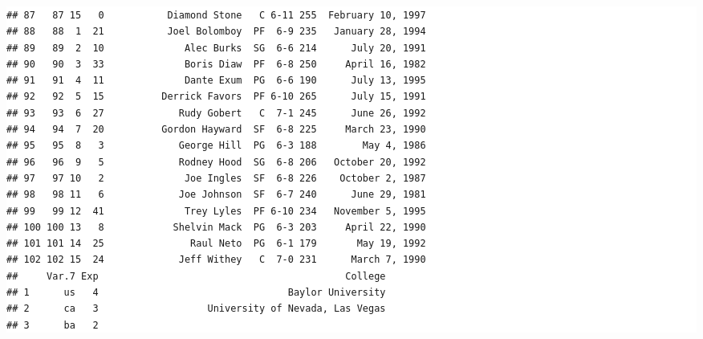     ## 87   87 15   0           Diamond Stone   C 6-11 255  February 10, 1997
    ## 88   88  1  21           Joel Bolomboy  PF  6-9 235   January 28, 1994
    ## 89   89  2  10              Alec Burks  SG  6-6 214      July 20, 1991
    ## 90   90  3  33              Boris Diaw  PF  6-8 250     April 16, 1982
    ## 91   91  4  11              Dante Exum  PG  6-6 190      July 13, 1995
    ## 92   92  5  15          Derrick Favors  PF 6-10 265      July 15, 1991
    ## 93   93  6  27             Rudy Gobert   C  7-1 245      June 26, 1992
    ## 94   94  7  20          Gordon Hayward  SF  6-8 225     March 23, 1990
    ## 95   95  8   3             George Hill  PG  6-3 188        May 4, 1986
    ## 96   96  9   5             Rodney Hood  SG  6-8 206   October 20, 1992
    ## 97   97 10   2              Joe Ingles  SF  6-8 226    October 2, 1987
    ## 98   98 11   6             Joe Johnson  SF  6-7 240      June 29, 1981
    ## 99   99 12  41              Trey Lyles  PF 6-10 234   November 5, 1995
    ## 100 100 13   8            Shelvin Mack  PG  6-3 203     April 22, 1990
    ## 101 101 14  25               Raul Neto  PG  6-1 179       May 19, 1992
    ## 102 102 15  24             Jeff Withey   C  7-0 231      March 7, 1990
    ##     Var.7 Exp                                           College
    ## 1      us   4                                 Baylor University
    ## 2      ca   3                   University of Nevada, Las Vegas
    ## 3      ba   2                                                  